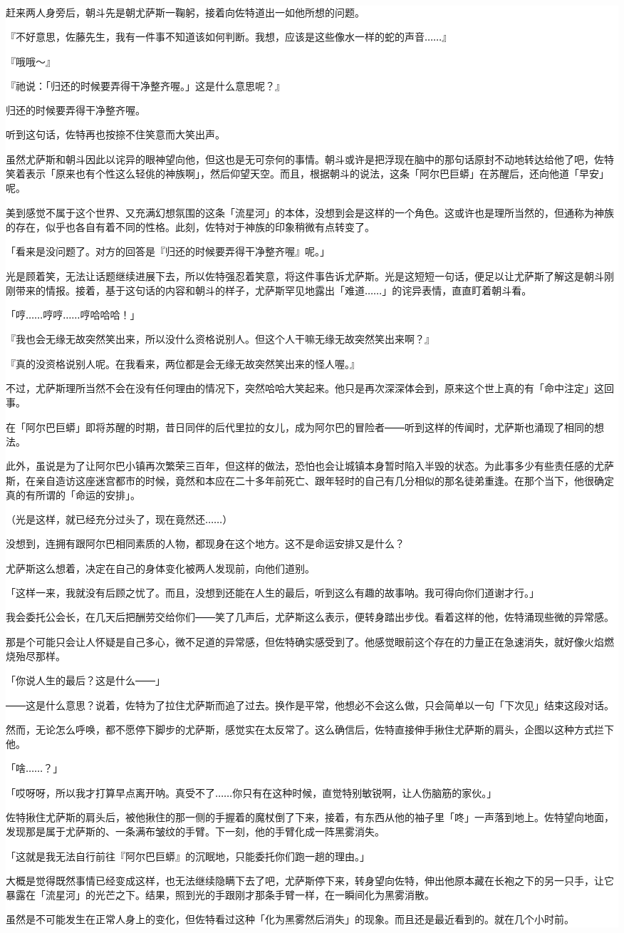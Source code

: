赶来两人身旁后，朝斗先是朝尤萨斯一鞠躬，接着向佐特道出一如他所想的问题。

『不好意思，佐藤先生，我有一件事不知道该如何判断。我想，应该是这些像水一样的蛇的声音……』

『哦哦～』

『祂说：「归还的时候要弄得干净整齐喔。」这是什么意思呢？』

归还的时候要弄得干净整齐喔。

听到这句话，佐特再也按捺不住笑意而大笑出声。

虽然尤萨斯和朝斗因此以诧异的眼神望向他，但这也是无可奈何的事情。朝斗或许是把浮现在脑中的那句话原封不动地转达给他了吧，佐特笑着表示「原来也有个性这么轻佻的神族啊」，然后仰望天空。而且，根据朝斗的说法，这条「阿尔巴巨蟒」在苏醒后，还向他道「早安」呢。

美到感觉不属于这个世界、又充满幻想氛围的这条「流星河」的本体，没想到会是这样的一个角色。这或许也是理所当然的，但通称为神族的存在，似乎也各自有着不同的性格。此刻，佐特对于神族的印象稍微有点转变了。

「看来是没问题了。对方的回答是『归还的时候要弄得干净整齐喔』呢。」

光是顾着笑，无法让话题继续进展下去，所以佐特强忍着笑意，将这件事告诉尤萨斯。光是这短短一句话，便足以让尤萨斯了解这是朝斗刚刚带来的情报。接着，基于这句话的内容和朝斗的样子，尤萨斯罕见地露出「难道……」的诧异表情，直直盯着朝斗看。

「哼……哼哼……哼哈哈哈！」

『我也会无缘无故突然笑出来，所以没什么资格说别人。但这个人干嘛无缘无故突然笑出来啊？』

『真的没资格说别人呢。在我看来，两位都是会无缘无故突然笑出来的怪人喔。』

不过，尤萨斯理所当然不会在没有任何理由的情况下，突然哈哈大笑起来。他只是再次深深体会到，原来这个世上真的有「命中注定」这回事。

在「阿尔巴巨蟒」即将苏醒的时期，昔日同伴的后代里拉的女儿，成为阿尔巴的冒险者——听到这样的传闻时，尤萨斯也涌现了相同的想法。

此外，虽说是为了让阿尔巴小镇再次繁荣三百年，但这样的做法，恐怕也会让城镇本身暂时陷入半毁的状态。为此事多少有些责任感的尤萨斯，在亲自造访这座迷宫都市的时候，竟然和本应在二十多年前死亡、跟年轻时的自己有几分相似的那名徒弟重逢。在那个当下，他很确定真的有所谓的「命运的安排」。

（光是这样，就已经充分过头了，现在竟然还……）

没想到，连拥有跟阿尔巴相同素质的人物，都现身在这个地方。这不是命运安排又是什么？

尤萨斯这么想着，决定在自己的身体变化被两人发现前，向他们道别。

「这样一来，我就没有后顾之忧了。而且，没想到还能在人生的最后，听到这么有趣的故事呐。我可得向你们道谢才行。」

我会委托公会长，在几天后把酬劳交给你们——笑了几声后，尤萨斯这么表示，便转身踏出步伐。看着这样的他，佐特涌现些微的异常感。

那是个可能只会让人怀疑是自己多心，微不足道的异常感，但佐特确实感受到了。他感觉眼前这个存在的力量正在急速消失，就好像火焰燃烧殆尽那样。

「你说人生的最后？这是什么——」

——这是什么意思？说着，佐特为了拉住尤萨斯而追了过去。换作是平常，他想必不会这么做，只会简单以一句「下次见」结束这段对话。

然而，无论怎么呼唤，都不愿停下脚步的尤萨斯，感觉实在太反常了。这么确信后，佐特直接伸手揪住尤萨斯的肩头，企图以这种方式拦下他。

「啥……？」

「哎呀呀，所以我才打算早点离开呐。真受不了……你只有在这种时候，直觉特别敏锐啊，让人伤脑筋的家伙。」

佐特揪住尤萨斯的肩头后，被他揪住的那一侧的手握着的魔杖倒了下来，接着，有东西从他的袖子里「咚」一声落到地上。佐特望向地面，发现那是属于尤萨斯的、一条满布皱纹的手臂。下一刻，他的手臂化成一阵黑雾消失。

「这就是我无法自行前往『阿尔巴巨蟒』的沉眠地，只能委托你们跑一趟的理由。」

大概是觉得既然事情已经变成这样，也无法继续隐瞒下去了吧，尤萨斯停下来，转身望向佐特，伸出他原本藏在长袍之下的另一只手，让它暴露在「流星河」的光芒之下。结果，照到光的手跟刚才那条手臂一样，在一瞬间化为黑雾消散。

虽然是不可能发生在正常人身上的变化，但佐特看过这种「化为黑雾然后消失」的现象。而且还是最近看到的。就在几个小时前。
